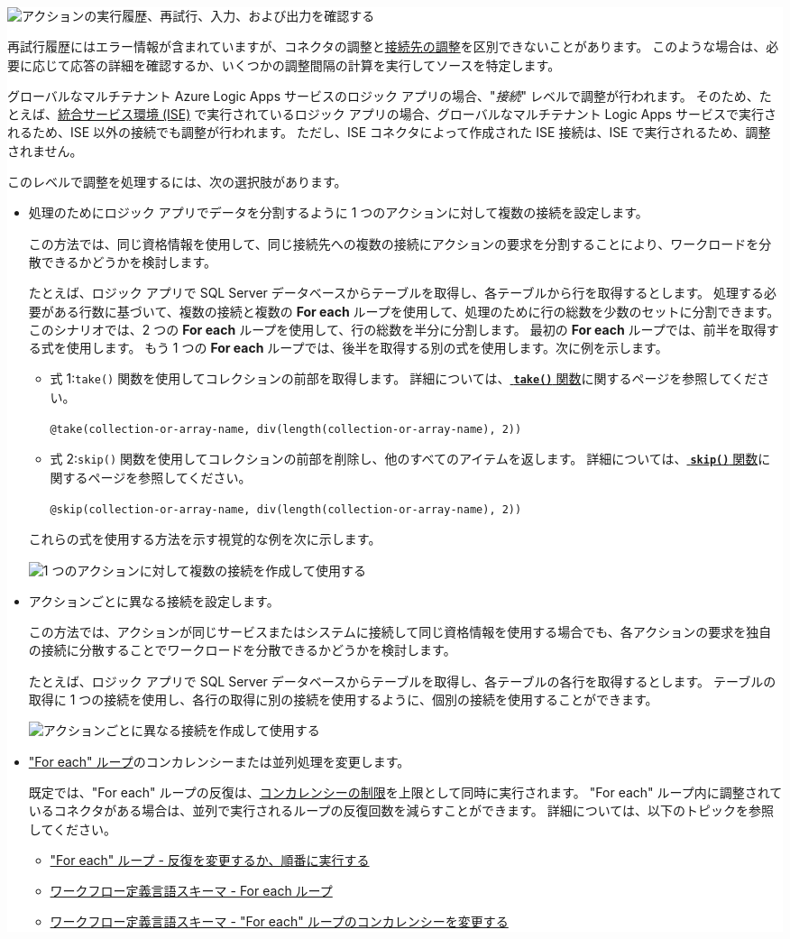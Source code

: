 ![アクションの実行履歴、再試行、入力、および出力を確認する](./media/handle-throttling-problems-429-errors/example-429-too-many-requests-retries.png)

再試行履歴にはエラー情報が含まれていますが、コネクタの調整と[接続先の調整](#destination-throttling)を区別できないことがあります。 このような場合は、必要に応じて応答の詳細を確認するか、いくつかの調整間隔の計算を実行してソースを特定します。

グローバルなマルチテナント Azure Logic Apps サービスのロジック アプリの場合、"*接続*" レベルで調整が行われます。 そのため、たとえば、[統合サービス環境 (ISE)](../logic-apps/connect-virtual-network-vnet-isolated-environment-overview.md) で実行されているロジック アプリの場合、グローバルなマルチテナント Logic Apps サービスで実行されるため、ISE 以外の接続でも調整が行われます。 ただし、ISE コネクタによって作成された ISE 接続は、ISE で実行されるため、調整されません。

このレベルで調整を処理するには、次の選択肢があります。

* 処理のためにロジック アプリでデータを分割するように 1 つのアクションに対して複数の接続を設定します。

  この方法では、同じ資格情報を使用して、同じ接続先への複数の接続にアクションの要求を分割することにより、ワークロードを分散できるかどうかを検討します。

  たとえば、ロジック アプリで SQL Server データベースからテーブルを取得し、各テーブルから行を取得するとします。 処理する必要がある行数に基づいて、複数の接続と複数の **For each** ループを使用して、処理のために行の総数を少数のセットに分割できます。 このシナリオでは、2 つの **For each** ループを使用して、行の総数を半分に分割します。 最初の **For each** ループでは、前半を取得する式を使用します。 もう 1 つの **For each** ループでは、後半を取得する別の式を使用します。次に例を示します。<p>

    * 式 1:`take()` 関数を使用してコレクションの前部を取得します。 詳細については、[ **`take()`** 関数](workflow-definition-language-functions-reference.md#take)に関するページを参照してください。

      `@take(collection-or-array-name, div(length(collection-or-array-name), 2))`

    * 式 2:`skip()` 関数を使用してコレクションの前部を削除し、他のすべてのアイテムを返します。 詳細については、[ **`skip()`** 関数](workflow-definition-language-functions-reference.md#skip)に関するページを参照してください。

      `@skip(collection-or-array-name, div(length(collection-or-array-name), 2))`

    これらの式を使用する方法を示す視覚的な例を次に示します。

    ![1 つのアクションに対して複数の接続を作成して使用する](./media/handle-throttling-problems-429-errors/create-multiple-connections-per-action.png)

* アクションごとに異なる接続を設定します。

  この方法では、アクションが同じサービスまたはシステムに接続して同じ資格情報を使用する場合でも、各アクションの要求を独自の接続に分散することでワークロードを分散できるかどうかを検討します。

  たとえば、ロジック アプリで SQL Server データベースからテーブルを取得し、各テーブルの各行を取得するとします。 テーブルの取得に 1 つの接続を使用し、各行の取得に別の接続を使用するように、個別の接続を使用することができます。

  ![アクションごとに異なる接続を作成して使用する](./media/handle-throttling-problems-429-errors/create-connection-per-action.png)

* ["For each" ループ](../logic-apps/logic-apps-control-flow-loops.md#foreach-loop)のコンカレンシーまたは並列処理を変更します。

  既定では、"For each" ループの反復は、[コンカレンシーの制限](../logic-apps/logic-apps-limits-and-config.md#looping-debatching-limits)を上限として同時に実行されます。 "For each" ループ内に調整されているコネクタがある場合は、並列で実行されるループの反復回数を減らすことができます。 詳細については、以下のトピックを参照してください。
  
  * ["For each" ループ - 反復を変更するか、順番に実行する](../logic-apps/logic-apps-control-flow-loops.md#sequential-foreach-loop)

  * [ワークフロー定義言語スキーマ - For each ループ](../logic-apps/logic-apps-workflow-actions-triggers.md#foreach-action)

  * [ワークフロー定義言語スキーマ - "For each" ループのコンカレンシーを変更する](../logic-apps/logic-apps-workflow-actions-triggers.md#change-for-each-concurrency)
